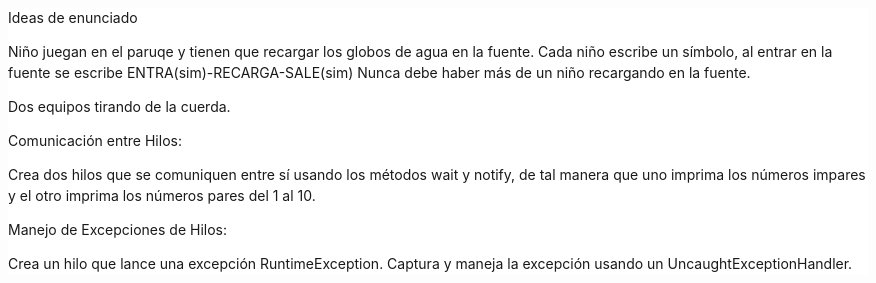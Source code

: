 Ideas de enunciado

Niño juegan en el paruqe y tienen que recargar los globos de agua en la fuente. Cada niño escribe un símbolo, al entrar en la fuente se escribe ENTRA(sim)-RECARGA-SALE(sim)
Nunca debe haber más de un niño recargando en la fuente.

Dos equipos tirando de la cuerda.

Comunicación entre Hilos:

Crea dos hilos que se comuniquen entre sí usando los métodos wait y notify, de tal manera que uno imprima los números impares y el otro imprima los números pares del 1 al 10.

Manejo de Excepciones de Hilos:

Crea un hilo que lance una excepción RuntimeException. Captura y maneja la excepción usando un UncaughtExceptionHandler.
